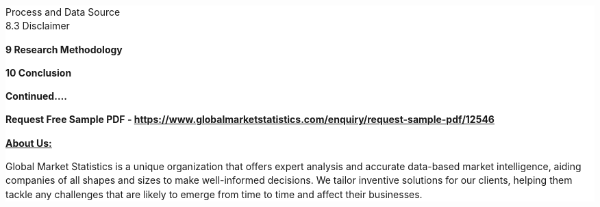 Process and Data Source<br />8.3 Disclaimer</p><p><strong>9 Research Methodology</strong></p><p><strong>10 Conclusion</strong></p><p><strong>Continued&hellip;.</strong></p><p><strong>Request Free Sample PDF - <a href="https://www.globalmarketstatistics.com/enquiry/request-sample-pdf/12546?utm_source=MW&amp;utm_medium=Prashant&amp;utm_campaign=MW">https://www.globalmarketstatistics.com/enquiry/request-sample-pdf/12546</a></strong></p><p><strong><u>About Us:</u></strong></p><p>Global Market Statistics is a unique organization that offers expert analysis and accurate data-based market intelligence, aiding companies of all shapes and sizes to make well-informed decisions. We tailor inventive solutions for our clients, helping them tackle any challenges that are likely to emerge from time to time and affect their businesses.</p>
